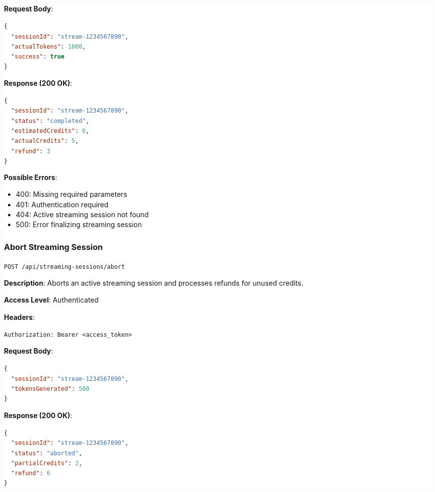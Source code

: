 **Request Body**:

```json
{
  "sessionId": "stream-1234567890",
  "actualTokens": 1800,
  "success": true
}
```

**Response (200 OK)**:

```json
{
  "sessionId": "stream-1234567890",
  "status": "completed",
  "estimatedCredits": 6,
  "actualCredits": 5,
  "refund": 3
}
```

**Possible Errors**:

- 400: Missing required parameters
- 401: Authentication required
- 404: Active streaming session not found
- 500: Error finalizing streaming session

### Abort Streaming Session

```
POST /api/streaming-sessions/abort
```

**Description**: Aborts an active streaming session and processes refunds for unused credits.

**Access Level**: Authenticated

**Headers**:

```
Authorization: Bearer <access_token>
```

**Request Body**:

```json
{
  "sessionId": "stream-1234567890",
  "tokensGenerated": 500
}
```

**Response (200 OK)**:

```json
{
  "sessionId": "stream-1234567890",
  "status": "aborted",
  "partialCredits": 2,
  "refund": 6
}
```
